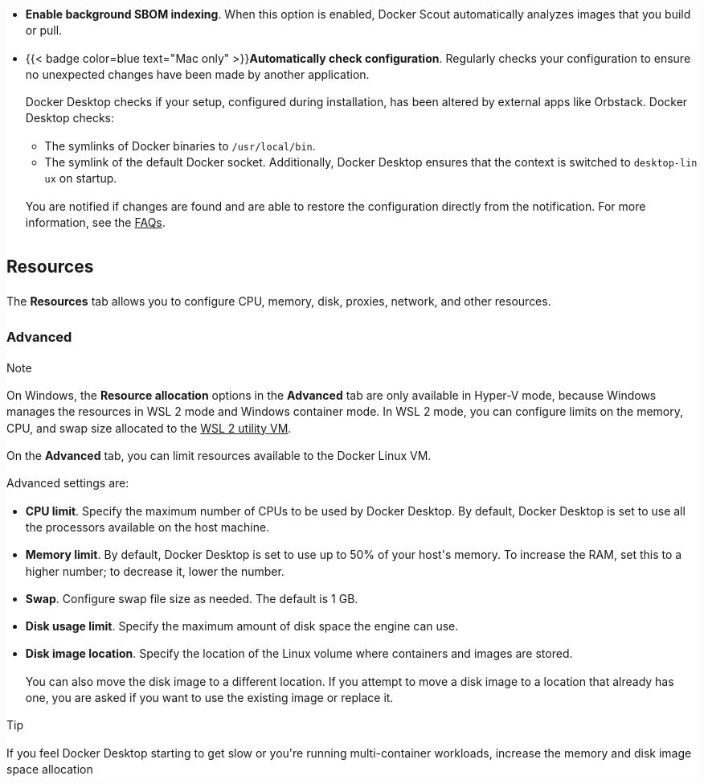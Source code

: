 - **Enable background SBOM indexing**. When this option is enabled, Docker Scout automatically analyzes images that you build or pull.

- {{< badge color=blue text="Mac only" >}}**Automatically check configuration**. Regularly checks your configuration to ensure no unexpected changes have been made by another application.

  Docker Desktop checks if your setup, configured during installation, has been altered by external apps like Orbstack. Docker Desktop checks:
    - The symlinks of Docker binaries to `/usr/local/bin`.
    - The symlink of the default Docker socket. 
  Additionally, Docker Desktop ensures that the context is switched to `desktop-linux` on startup.
  
  You are notified if changes are found and are able to restore the configuration directly from the notification. For more information, see the [FAQs](/manuals/desktop/troubleshoot-and-support/faqs/macfaqs.md#why-do-i-keep-getting-a-notification-telling-me-an-application-has-changed-my-desktop-configurations).

## Resources

The **Resources** tab allows you to configure CPU, memory, disk, proxies,
network, and other resources.

### Advanced

> [!NOTE]
>
> On Windows, the **Resource allocation** options in the **Advanced** tab are only available in Hyper-V mode, because Windows manages
> the resources in WSL 2 mode and Windows container mode. In WSL 2
> mode, you can configure limits on the memory, CPU, and swap size allocated
> to the [WSL 2 utility VM](https://docs.microsoft.com/en-us/windows/wsl/wsl-config#configure-global-options-with-wslconfig).

On the **Advanced** tab, you can limit resources available to the Docker Linux VM.

Advanced settings are:

- **CPU limit**. Specify the maximum number of CPUs to be used by Docker Desktop.
  By default, Docker Desktop is set to use all the processors available on the host machine.

- **Memory limit**. By default, Docker Desktop is set to use up to 50% of your host's
  memory. To increase the RAM, set this to a higher number; to decrease it,
  lower the number.

- **Swap**. Configure swap file size as needed. The default is 1 GB.

- **Disk usage limit**. Specify the maximum amount of disk space the engine can use.

- **Disk image location**. Specify the location of the Linux volume where containers and images are stored.

  You can also move the disk image to a different location. If you attempt to
  move a disk image to a location that already has one, you are asked if you
  want to use the existing image or replace it.

>[!TIP]
>
> If you feel Docker Desktop starting to get slow or you're running
> multi-container workloads, increase the memory and disk image space allocation
